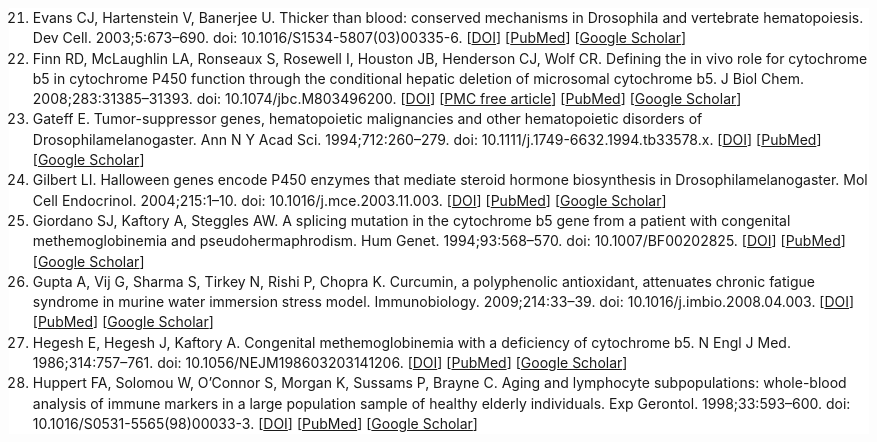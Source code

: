 21. Evans CJ, Hartenstein V, Banerjee U. Thicker than blood: conserved mechanisms in Drosophila and vertebrate hematopoiesis. Dev Cell. 2003;5:673–690. doi: 10.1016/S1534-5807(03)00335-6. [[DOI](https://doi.org/10.1016/S1534-5807%2803%2900335-6)] [[PubMed](https://pubmed.ncbi.nlm.nih.gov/14602069/)] [[Google Scholar](https://scholar.google.com/scholar_lookup?journal=Dev%20Cell&title=Thicker%20than%20blood:%20conserved%20mechanisms%20in%20Drosophila%20and%20vertebrate%20hematopoiesis&author=CJ%20Evans&author=V%20Hartenstein&author=U%20Banerjee&volume=5&publication_year=2003&pages=673-690&pmid=14602069&doi=10.1016/S1534-5807(03)00335-6&)]
22. Finn RD, McLaughlin LA, Ronseaux S, Rosewell I, Houston JB, Henderson CJ, Wolf CR. Defining the in vivo role for cytochrome b5 in cytochrome P450 function through the conditional hepatic deletion of microsomal cytochrome b5. J Biol Chem. 2008;283:31385–31393. doi: 10.1074/jbc.M803496200. [[DOI](https://doi.org/10.1074/jbc.M803496200)] [[PMC free article](/articles/PMC2581580/)] [[PubMed](https://pubmed.ncbi.nlm.nih.gov/18805792/)] [[Google Scholar](https://scholar.google.com/scholar_lookup?journal=J%20Biol%20Chem&title=Defining%20the%20in%20vivo%20role%20for%20cytochrome%20b5%20in%20cytochrome%20P450%20function%20through%20the%20conditional%20hepatic%20deletion%20of%20microsomal%20cytochrome%20b5&author=RD%20Finn&author=LA%20McLaughlin&author=S%20Ronseaux&author=I%20Rosewell&author=JB%20Houston&volume=283&publication_year=2008&pages=31385-31393&pmid=18805792&doi=10.1074/jbc.M803496200&)]
23. Gateff E. Tumor-suppressor genes, hematopoietic malignancies and other hematopoietic disorders of Drosophilamelanogaster. Ann N Y Acad Sci. 1994;712:260–279. doi: 10.1111/j.1749-6632.1994.tb33578.x. [[DOI](https://doi.org/10.1111/j.1749-6632.1994.tb33578.x)] [[PubMed](https://pubmed.ncbi.nlm.nih.gov/8192334/)] [[Google Scholar](https://scholar.google.com/scholar_lookup?journal=Ann%20N%20Y%20Acad%20Sci&title=Tumor-suppressor%20genes,%20hematopoietic%20malignancies%20and%20other%20hematopoietic%20disorders%20of%20Drosophilamelanogaster&author=E%20Gateff&volume=712&publication_year=1994&pages=260-279&pmid=8192334&doi=10.1111/j.1749-6632.1994.tb33578.x&)]
24. Gilbert LI. Halloween genes encode P450 enzymes that mediate steroid hormone biosynthesis in Drosophilamelanogaster. Mol Cell Endocrinol. 2004;215:1–10. doi: 10.1016/j.mce.2003.11.003. [[DOI](https://doi.org/10.1016/j.mce.2003.11.003)] [[PubMed](https://pubmed.ncbi.nlm.nih.gov/15026169/)] [[Google Scholar](https://scholar.google.com/scholar_lookup?journal=Mol%20Cell%20Endocrinol&title=Halloween%20genes%20encode%20P450%20enzymes%20that%20mediate%20steroid%20hormone%20biosynthesis%20in%20Drosophilamelanogaster&author=LI%20Gilbert&volume=215&publication_year=2004&pages=1-10&pmid=15026169&doi=10.1016/j.mce.2003.11.003&)]
25. Giordano SJ, Kaftory A, Steggles AW. A splicing mutation in the cytochrome b5 gene from a patient with congenital methemoglobinemia and pseudohermaphrodism. Hum Genet. 1994;93:568–570. doi: 10.1007/BF00202825. [[DOI](https://doi.org/10.1007/BF00202825)] [[PubMed](https://pubmed.ncbi.nlm.nih.gov/8168836/)] [[Google Scholar](https://scholar.google.com/scholar_lookup?journal=Hum%20Genet&title=A%20splicing%20mutation%20in%20the%20cytochrome%20b5%20gene%20from%20a%20patient%20with%20congenital%20methemoglobinemia%20and%20pseudohermaphrodism&author=SJ%20Giordano&author=A%20Kaftory&author=AW%20Steggles&volume=93&publication_year=1994&pages=568-570&pmid=8168836&doi=10.1007/BF00202825&)]
26. Gupta A, Vij G, Sharma S, Tirkey N, Rishi P, Chopra K. Curcumin, a polyphenolic antioxidant, attenuates chronic fatigue syndrome in murine water immersion stress model. Immunobiology. 2009;214:33–39. doi: 10.1016/j.imbio.2008.04.003. [[DOI](https://doi.org/10.1016/j.imbio.2008.04.003)] [[PubMed](https://pubmed.ncbi.nlm.nih.gov/19159825/)] [[Google Scholar](https://scholar.google.com/scholar_lookup?journal=Immunobiology&title=Curcumin,%20a%20polyphenolic%20antioxidant,%20attenuates%20chronic%20fatigue%20syndrome%20in%20murine%20water%20immersion%20stress%20model&author=A%20Gupta&author=G%20Vij&author=S%20Sharma&author=N%20Tirkey&author=P%20Rishi&volume=214&publication_year=2009&pages=33-39&pmid=19159825&doi=10.1016/j.imbio.2008.04.003&)]
27. Hegesh E, Hegesh J, Kaftory A. Congenital methemoglobinemia with a deficiency of cytochrome b5. N Engl J Med. 1986;314:757–761. doi: 10.1056/NEJM198603203141206. [[DOI](https://doi.org/10.1056/NEJM198603203141206)] [[PubMed](https://pubmed.ncbi.nlm.nih.gov/3951505/)] [[Google Scholar](https://scholar.google.com/scholar_lookup?journal=N%20Engl%20J%20Med&title=Congenital%20methemoglobinemia%20with%20a%20deficiency%20of%20cytochrome%20b5&author=E%20Hegesh&author=J%20Hegesh&author=A%20Kaftory&volume=314&publication_year=1986&pages=757-761&pmid=3951505&doi=10.1056/NEJM198603203141206&)]
28. Huppert FA, Solomou W, O’Connor S, Morgan K, Sussams P, Brayne C. Aging and lymphocyte subpopulations: whole-blood analysis of immune markers in a large population sample of healthy elderly individuals. Exp Gerontol. 1998;33:593–600. doi: 10.1016/S0531-5565(98)00033-3. [[DOI](https://doi.org/10.1016/S0531-5565%2898%2900033-3)] [[PubMed](https://pubmed.ncbi.nlm.nih.gov/9789736/)] [[Google Scholar](https://scholar.google.com/scholar_lookup?journal=Exp%20Gerontol&title=Aging%20and%20lymphocyte%20subpopulations:%20whole-blood%20analysis%20of%20immune%20markers%20in%20a%20large%20population%20sample%20of%20healthy%20elderly%20individuals&author=FA%20Huppert&author=W%20Solomou&author=S%20O%E2%80%99Connor&author=K%20Morgan&author=P%20Sussams&volume=33&publication_year=1998&pages=593-600&pmid=9789736&doi=10.1016/S0531-5565(98)00033-3&)]